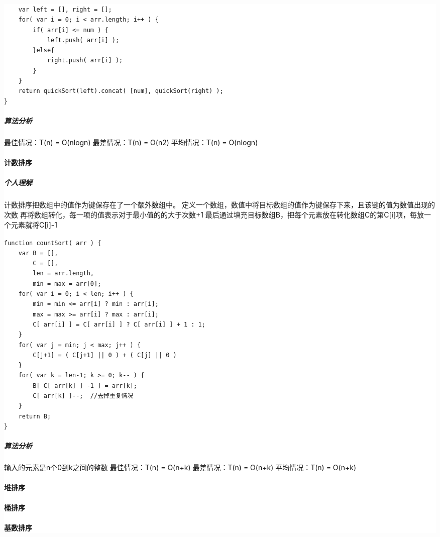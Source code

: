 ```
    var left = [], right = [];
    for( var i = 0; i < arr.length; i++ ) {
        if( arr[i] <= num ) {
            left.push( arr[i] );
        }else{
            right.push( arr[i] );
        }
    }
    return quickSort(left).concat( [num], quickSort(right) );
}
```
##### 算法分析
最佳情况：T(n) = O(nlogn) 
最差情况：T(n) = O(n2) 
平均情况：T(n) = O(nlogn)
#### 计数排序
##### 个人理解
计数排序把数组中的值作为键保存在了一个额外数组中。
定义一个数组，数值中将目标数组的值作为键保存下来，且该键的值为数值出现的次数
再将数组转化，每一项的值表示对于最小值的的大于次数+1
最后通过填充目标数组B，把每个元素放在转化数组C的第C[i]项，每放一个元素就将C[i]-1
```
function countSort( arr ) {
    var B = [],
        C = [],
        len = arr.length,
        min = max = arr[0];
    for( var i = 0; i < len; i++ ) {
        min = min <= arr[i] ? min : arr[i];
        max = max >= arr[i] ? max : arr[i];
        C[ arr[i] ] = C[ arr[i] ] ? C[ arr[i] ] + 1 : 1;
    }
    for( var j = min; j < max; j++ ) {
        C[j+1] = ( C[j+1] || 0 ) + ( C[j] || 0 )
    }
    for( var k = len-1; k >= 0; k-- ) {
        B[ C[ arr[k] ] -1 ] = arr[k];
        C[ arr[k] ]--;  //去掉重复情况
    }
    return B;
}    
```
##### 算法分析
输入的元素是n个0到k之间的整数
最佳情况：T(n) = O(n+k) 
最差情况：T(n) = O(n+k) 
平均情况：T(n) = O(n+k)
#### 堆排序
#### 桶排序
#### 基数排序
